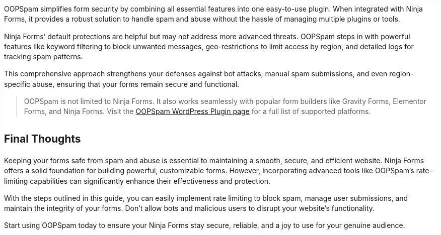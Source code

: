 OOPSpam simplifies form security by combining all essential features into one easy-to-use plugin. When integrated with Ninja Forms, it provides a robust solution to handle spam and abuse without the hassle of managing multiple plugins or tools.

Ninja Forms’ default protections are helpful but may not address more advanced threats. OOPSpam steps in with powerful features like keyword filtering to block unwanted messages, geo-restrictions to limit access by region, and detailed logs for tracking spam patterns. 

This comprehensive approach strengthens your defenses against bot attacks, manual spam submissions, and even region-specific abuse, ensuring that your forms remain secure and functional.

> OOPSpam is not limited to Ninja Forms. It also works seamlessly with popular form builders like Gravity Forms, Elementor Forms, and Ninja Forms. Visit the [OOPSpam WordPress Plugin page](https://wordpress.org/plugins/oopspam-anti-spam/) for a full list of supported platforms.

## Final Thoughts

Keeping your forms safe from spam and abuse is essential to maintaining a smooth, secure, and efficient website. Ninja Forms offers a solid foundation for building powerful, customizable forms. However, incorporating advanced tools like OOPSpam’s rate-limiting capabilities can significantly enhance their effectiveness and protection.

With the steps outlined in this guide, you can easily implement rate limiting to block spam, manage user submissions, and maintain the integrity of your forms. Don’t allow bots and malicious users to disrupt your website’s functionality. 

Start using OOPSpam today to ensure your Ninja Forms stay secure, reliable, and a joy to use for your genuine audience.
